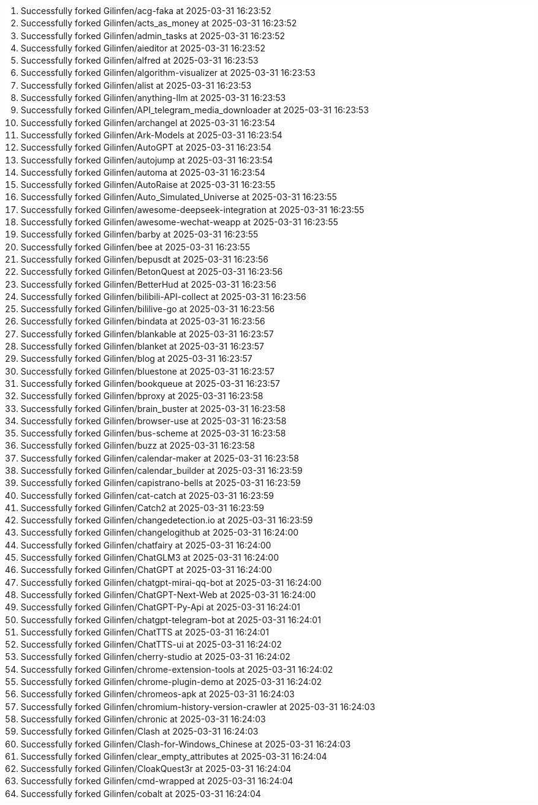 1. Successfully forked Gilinfen/acg-faka at 2025-03-31 16:23:52
2. Successfully forked Gilinfen/acts_as_money at 2025-03-31 16:23:52
3. Successfully forked Gilinfen/admin_tasks at 2025-03-31 16:23:52
4. Successfully forked Gilinfen/aieditor at 2025-03-31 16:23:52
5. Successfully forked Gilinfen/alfred at 2025-03-31 16:23:53
6. Successfully forked Gilinfen/algorithm-visualizer at 2025-03-31 16:23:53
7. Successfully forked Gilinfen/alist at 2025-03-31 16:23:53
8. Successfully forked Gilinfen/anything-llm at 2025-03-31 16:23:53
9. Successfully forked Gilinfen/API_telegram_media_downloader at 2025-03-31 16:23:53
10. Successfully forked Gilinfen/archangel at 2025-03-31 16:23:54
11. Successfully forked Gilinfen/Ark-Models at 2025-03-31 16:23:54
12. Successfully forked Gilinfen/AutoGPT at 2025-03-31 16:23:54
13. Successfully forked Gilinfen/autojump at 2025-03-31 16:23:54
14. Successfully forked Gilinfen/automa at 2025-03-31 16:23:54
15. Successfully forked Gilinfen/AutoRaise at 2025-03-31 16:23:55
16. Successfully forked Gilinfen/Auto_Simulated_Universe at 2025-03-31 16:23:55
17. Successfully forked Gilinfen/awesome-deepseek-integration at 2025-03-31 16:23:55
18. Successfully forked Gilinfen/awesome-wechat-weapp at 2025-03-31 16:23:55
19. Successfully forked Gilinfen/barby at 2025-03-31 16:23:55
20. Successfully forked Gilinfen/bee at 2025-03-31 16:23:55
21. Successfully forked Gilinfen/bepusdt at 2025-03-31 16:23:56
22. Successfully forked Gilinfen/BetonQuest at 2025-03-31 16:23:56
23. Successfully forked Gilinfen/BetterHud at 2025-03-31 16:23:56
24. Successfully forked Gilinfen/bilibili-API-collect at 2025-03-31 16:23:56
25. Successfully forked Gilinfen/bililive-go at 2025-03-31 16:23:56
26. Successfully forked Gilinfen/bindata at 2025-03-31 16:23:56
27. Successfully forked Gilinfen/blankable at 2025-03-31 16:23:57
28. Successfully forked Gilinfen/blanket at 2025-03-31 16:23:57
29. Successfully forked Gilinfen/blog at 2025-03-31 16:23:57
30. Successfully forked Gilinfen/bluestone at 2025-03-31 16:23:57
31. Successfully forked Gilinfen/bookqueue at 2025-03-31 16:23:57
32. Successfully forked Gilinfen/bproxy at 2025-03-31 16:23:58
33. Successfully forked Gilinfen/brain_buster at 2025-03-31 16:23:58
34. Successfully forked Gilinfen/browser-use at 2025-03-31 16:23:58
35. Successfully forked Gilinfen/bus-scheme at 2025-03-31 16:23:58
36. Successfully forked Gilinfen/buzz at 2025-03-31 16:23:58
37. Successfully forked Gilinfen/calendar-maker at 2025-03-31 16:23:58
38. Successfully forked Gilinfen/calendar_builder at 2025-03-31 16:23:59
39. Successfully forked Gilinfen/capistrano-bells at 2025-03-31 16:23:59
40. Successfully forked Gilinfen/cat-catch at 2025-03-31 16:23:59
41. Successfully forked Gilinfen/Catch2 at 2025-03-31 16:23:59
42. Successfully forked Gilinfen/changedetection.io at 2025-03-31 16:23:59
43. Successfully forked Gilinfen/changelogithub at 2025-03-31 16:24:00
44. Successfully forked Gilinfen/chatfairy at 2025-03-31 16:24:00
45. Successfully forked Gilinfen/ChatGLM3 at 2025-03-31 16:24:00
46. Successfully forked Gilinfen/ChatGPT at 2025-03-31 16:24:00
47. Successfully forked Gilinfen/chatgpt-mirai-qq-bot at 2025-03-31 16:24:00
48. Successfully forked Gilinfen/ChatGPT-Next-Web at 2025-03-31 16:24:00
49. Successfully forked Gilinfen/ChatGPT-Py-Api at 2025-03-31 16:24:01
50. Successfully forked Gilinfen/chatgpt-telegram-bot at 2025-03-31 16:24:01
51. Successfully forked Gilinfen/ChatTTS at 2025-03-31 16:24:01
52. Successfully forked Gilinfen/ChatTTS-ui at 2025-03-31 16:24:02
53. Successfully forked Gilinfen/cherry-studio at 2025-03-31 16:24:02
54. Successfully forked Gilinfen/chrome-extension-tools at 2025-03-31 16:24:02
55. Successfully forked Gilinfen/chrome-plugin-demo at 2025-03-31 16:24:02
56. Successfully forked Gilinfen/chromeos-apk at 2025-03-31 16:24:03
57. Successfully forked Gilinfen/chromium-history-version-crawler at 2025-03-31 16:24:03
58. Successfully forked Gilinfen/chronic at 2025-03-31 16:24:03
59. Successfully forked Gilinfen/Clash at 2025-03-31 16:24:03
60. Successfully forked Gilinfen/Clash-for-Windows_Chinese at 2025-03-31 16:24:03
61. Successfully forked Gilinfen/clear_empty_attributes at 2025-03-31 16:24:04
62. Successfully forked Gilinfen/CloakQuest3r at 2025-03-31 16:24:04
63. Successfully forked Gilinfen/cmd-wrapped at 2025-03-31 16:24:04
64. Successfully forked Gilinfen/cobalt at 2025-03-31 16:24:04